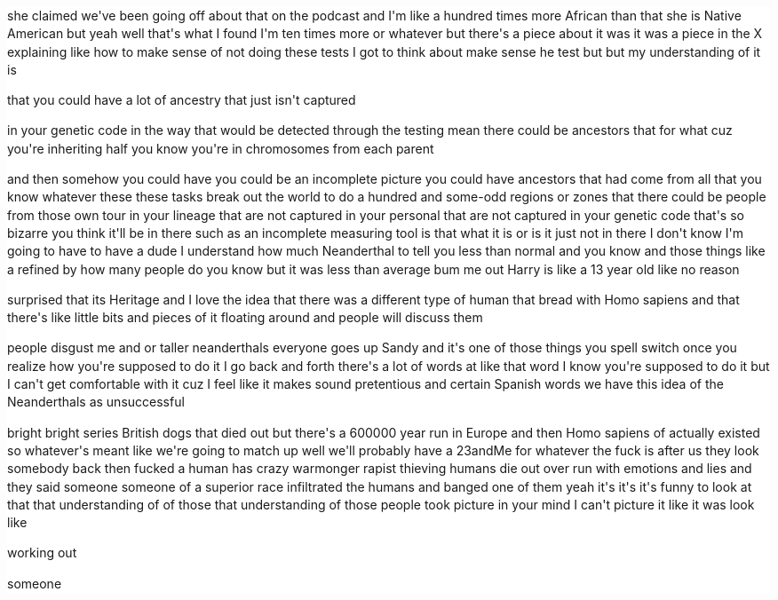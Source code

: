 she claimed we've been going off about that on the podcast and I'm like a hundred times more African than that she is Native American but yeah well that's what I found I'm ten times more or whatever but there's a piece about it was it was a piece in the X explaining like how to make sense of not doing these tests I got to think about make sense he test but but my understanding of it is

<timemark seconds="574" />

that you could have a lot of ancestry that just isn't captured

<timemark seconds="581" />

in your genetic code in the way that would be detected through the testing mean there could be ancestors that for what cuz you're inheriting half you know you're in chromosomes from each parent

<timemark seconds="591" />

and then somehow you could have you could be an incomplete picture you could have ancestors that had come from all that you know whatever these these tasks break out the world to do a hundred and some-odd regions or zones that there could be people from those own tour in your lineage that are not captured in your personal that are not captured in your genetic code that's so bizarre you think it'll be in there such as an incomplete measuring tool is that what it is or is it just not in there I don't know I'm going to have to have a dude I understand how much Neanderthal to tell you less than normal and you know and those things like a refined by how many people do you know but it was less than average bum me out Harry is like a 13 year old like no reason

<timemark seconds="651" />

surprised that its Heritage and I love the idea that there was a different type of human that bread with Homo sapiens and that there's like little bits and pieces of it floating around and people will discuss them

<timemark seconds="672" />

people disgust me and or taller neanderthals everyone goes up Sandy and it's one of those things you spell switch once you realize how you're supposed to do it I go back and forth there's a lot of words at like that word I know you're supposed to do it but I can't get comfortable with it cuz I feel like it makes sound pretentious and certain Spanish words we have this idea of the Neanderthals as unsuccessful

<timemark seconds="701" />

bright bright series British dogs that died out but there's a 600000 year run in Europe and then Homo sapiens of actually existed so whatever's meant like we're going to match up well we'll probably have a 23andMe for whatever the fuck is after us they look somebody back then fucked a human has crazy warmonger rapist thieving humans die out over run with emotions and lies and they said someone someone of a superior race infiltrated the humans and banged one of them yeah it's it's it's funny to look at that that understanding of of those that understanding of those people took picture in your mind I can't picture it like it was look like

<timemark seconds="761" />

working out

<timemark seconds="762" />

someone

<timemark seconds="764" />
